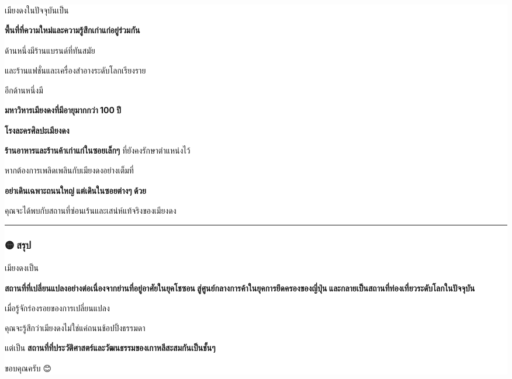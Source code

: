 เมียงดงในปัจจุบันเป็น

**พื้นที่ที่ความใหม่และความรู้สึกเก่าแก่อยู่ร่วมกัน**

ด้านหนึ่งมีร้านแบรนด์ที่ทันสมัย

และร้านแฟชั่นและเครื่องสำอางระดับโลกเรียงราย

อีกด้านหนึ่งมี

**มหาวิหารเมียงดงที่มีอายุมากกว่า 100 ปี**

**โรงละครศิลปะเมียงดง**

**ร้านอาหารและร้านค้าเก่าแก่ในซอยเล็กๆ** ที่ยังคงรักษาตำแหน่งไว้

หากต้องการเพลิดเพลินกับเมียงดงอย่างเต็มที่

**อย่าเดินเฉพาะถนนใหญ่ แต่เดินในซอยต่างๆ ด้วย**

คุณจะได้พบกับสถานที่ซ่อนเร้นและเสน่ห์แท้จริงของเมียงดง

---

### 🟡 สรุป

เมียงดงเป็น

**สถานที่ที่เปลี่ยนแปลงอย่างต่อเนื่องจากย่านที่อยู่อาศัยในยุคโชซอน สู่ศูนย์กลางการค้าในยุคการยึดครองของญี่ปุ่น และกลายเป็นสถานที่ท่องเที่ยวระดับโลกในปัจจุบัน**

เมื่อรู้จักร่องรอยของการเปลี่ยนแปลง

คุณจะรู้สึกว่าเมียงดงไม่ใช่แค่ถนนช้อปปิ้งธรรมดา

แต่เป็น **สถานที่ที่ประวัติศาสตร์และวัฒนธรรมของเกาหลีสะสมกันเป็นชั้นๆ**

ขอบคุณครับ 😊 
